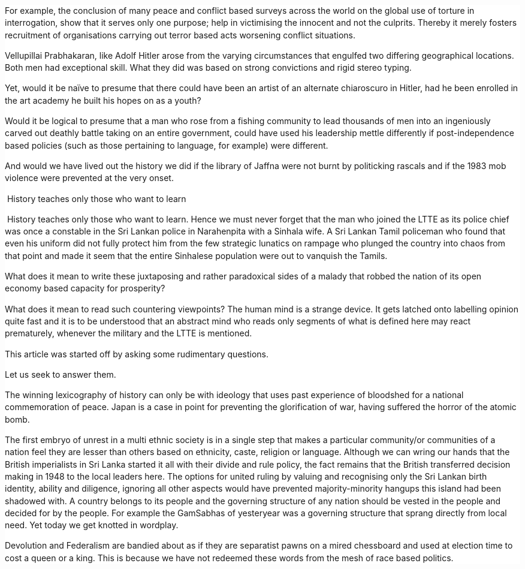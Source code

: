 For example, the conclusion of many peace and conflict based surveys across the world on the global use of torture in interrogation, show that it serves only one purpose; help in victimising the innocent and not the culprits. Thereby it merely fosters recruitment of organisations carrying out terror based acts worsening conflict situations. 

Vellupillai Prabhakaran, like Adolf Hitler arose from the varying circumstances that engulfed two differing geographical locations. Both men had exceptional skill. What they did was based on strong convictions and rigid stereo typing. 

Yet, would it be naïve to presume that there could have been an artist of an alternate chiaroscuro in Hitler, had he been enrolled in the art academy he built his hopes on as a youth? 

Would it be logical to presume that a man who rose from a fishing community to lead thousands of men into an ingeniously carved out deathly battle taking on an entire government, could have used his leadership mettle differently if post-independence based policies (such as those pertaining to language, for example) were different.

And would we have lived out the history we did if the library of Jaffna were not burnt by politicking rascals and if the 1983 mob violence were prevented at the very onset.

 History teaches only those who want to learn

 History teaches only those who want to learn. Hence we must never forget that the man who joined the LTTE as its police chief was once a constable in the Sri Lankan police in Narahenpita with a Sinhala wife. A Sri Lankan Tamil policeman who found that even his uniform did not fully protect him from the few strategic lunatics on rampage who plunged the country into chaos from that point and made it seem that the entire Sinhalese population were out to vanquish the Tamils. 

What does it mean to write these juxtaposing and rather paradoxical sides of a malady that robbed the nation of its open economy based capacity for prosperity? 

What does it mean to read such countering viewpoints? The human mind is a strange device. It gets latched onto labelling opinion quite fast and it is to be understood that an abstract mind who reads only segments of what is defined here may react prematurely, whenever the military and the LTTE is mentioned.

This article was started off by asking some rudimentary questions.

Let us seek to answer them.

The winning lexicography of history can only be with ideology that uses past experience of bloodshed for a national commemoration of peace. Japan is a case in point for preventing the glorification of war, having suffered the horror of the atomic bomb. 

The first embryo of unrest in a multi ethnic society is in a single step that makes a particular community/or communities of a nation feel they are lesser than others based on ethnicity, caste, religion or language. Although we can wring our hands that the British imperialists in Sri Lanka started it all with their divide and rule policy, the fact remains that the British transferred decision making in 1948 to the local leaders here. The options for united ruling by valuing and recognising only the Sri Lankan birth identity, ability and diligence, ignoring all other aspects would have prevented majority-minority hangups this island had been shadowed with. A country belongs to its people and the governing structure of any nation should be vested in the people and decided for by the people. For example the GamSabhas of yesteryear was a governing structure that sprang directly from local need. Yet today we get knotted in wordplay. 

Devolution and Federalism are bandied about as if they are separatist pawns on a mired chessboard and used at election time to cost a queen or a king. This is because we have not redeemed these words from the mesh of race based politics. 
